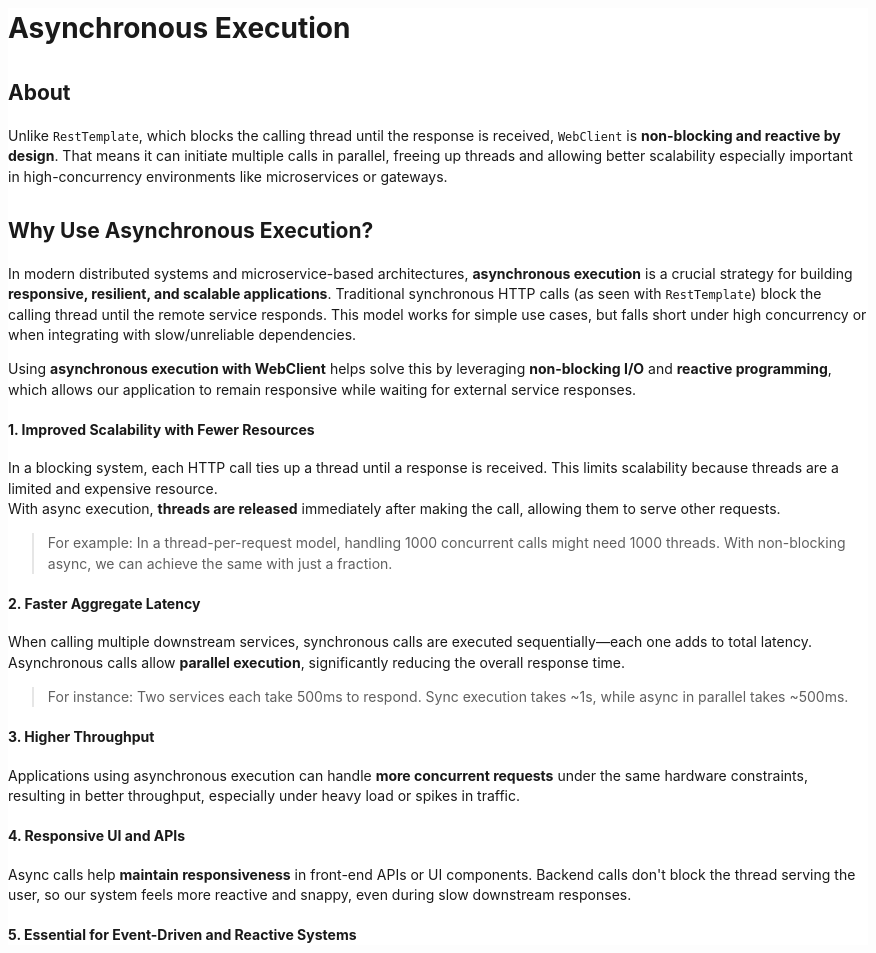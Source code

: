 # Asynchronous Execution

## About

Unlike `RestTemplate`, which blocks the calling thread until the response is received, `WebClient` is **non-blocking and reactive by design**. That means it can initiate multiple calls in parallel, freeing up threads and allowing better scalability especially important in high-concurrency environments like microservices or gateways.

## **Why Use Asynchronous Execution?**

In modern distributed systems and microservice-based architectures, **asynchronous execution** is a crucial strategy for building **responsive, resilient, and scalable applications**. Traditional synchronous HTTP calls (as seen with `RestTemplate`) block the calling thread until the remote service responds. This model works for simple use cases, but falls short under high concurrency or when integrating with slow/unreliable dependencies.

Using **asynchronous execution with WebClient** helps solve this by leveraging **non-blocking I/O** and **reactive programming**, which allows our application to remain responsive while waiting for external service responses.

#### 1. **Improved Scalability with Fewer Resources**

In a blocking system, each HTTP call ties up a thread until a response is received. This limits scalability because threads are a limited and expensive resource.\
With async execution, **threads are released** immediately after making the call, allowing them to serve other requests.

> For example: In a thread-per-request model, handling 1000 concurrent calls might need 1000 threads. With non-blocking async, we can achieve the same with just a fraction.

#### 2. **Faster Aggregate Latency**

When calling multiple downstream services, synchronous calls are executed sequentially—each one adds to total latency. Asynchronous calls allow **parallel execution**, significantly reducing the overall response time.

> For instance: Two services each take 500ms to respond. Sync execution takes \~1s, while async in parallel takes \~500ms.

#### 3. **Higher Throughput**

Applications using asynchronous execution can handle **more concurrent requests** under the same hardware constraints, resulting in better throughput, especially under heavy load or spikes in traffic.

#### 4. **Responsive UI and APIs**

Async calls help **maintain responsiveness** in front-end APIs or UI components. Backend calls don't block the thread serving the user, so our system feels more reactive and snappy, even during slow downstream responses.

#### 5. **Essential for Event-Driven and Reactive Systems**
